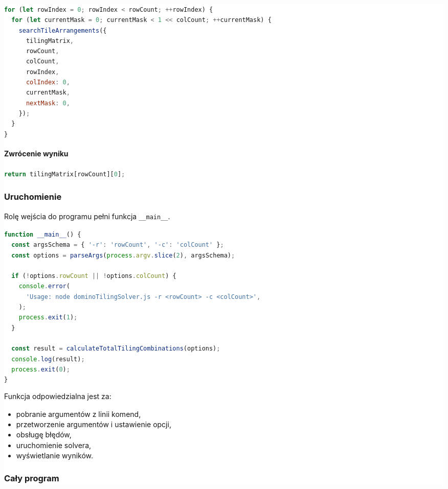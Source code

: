 ```javascript
for (let rowIndex = 0; rowIndex < rowCount; ++rowIndex) {
  for (let currentMask = 0; currentMask < 1 << colCount; ++currentMask) {
    searchTileArrangements({
      tilingMatrix,
      rowCount,
      colCount,
      rowIndex,
      colIndex: 0,
      currentMask,
      nextMask: 0,
    });
  }
}
```

#### Zwrócenie wyniku

```javascript
return tilingMatrix[rowCount][0];
```

### Uruchomienie

Rolę wejścia do programu pełni funkcja `__main__`.

```javascript
function __main__() {
  const argsSchema = { '-r': 'rowCount', '-c': 'colCount' };
  const options = parseArgs(process.argv.slice(2), argsSchema);

  if (!options.rowCount || !options.colCount) {
    console.error(
      'Usage: node dominoTilingSolver.js -r <rowCount> -c <colCount>',
    );
    process.exit(1);
  }

  const result = calculateTotalTilingCombinations(options);
  console.log(result);
  process.exit(0);
}
```

Funkcja odpowiedzialna jest za:

- pobranie argumentów z linii komend,
- przetworzenie argumentów i ustawienie opcji,
- obsługę błędów,
- uruchomienie solvera,
- wyświetlanie wyników.

### Cały program
